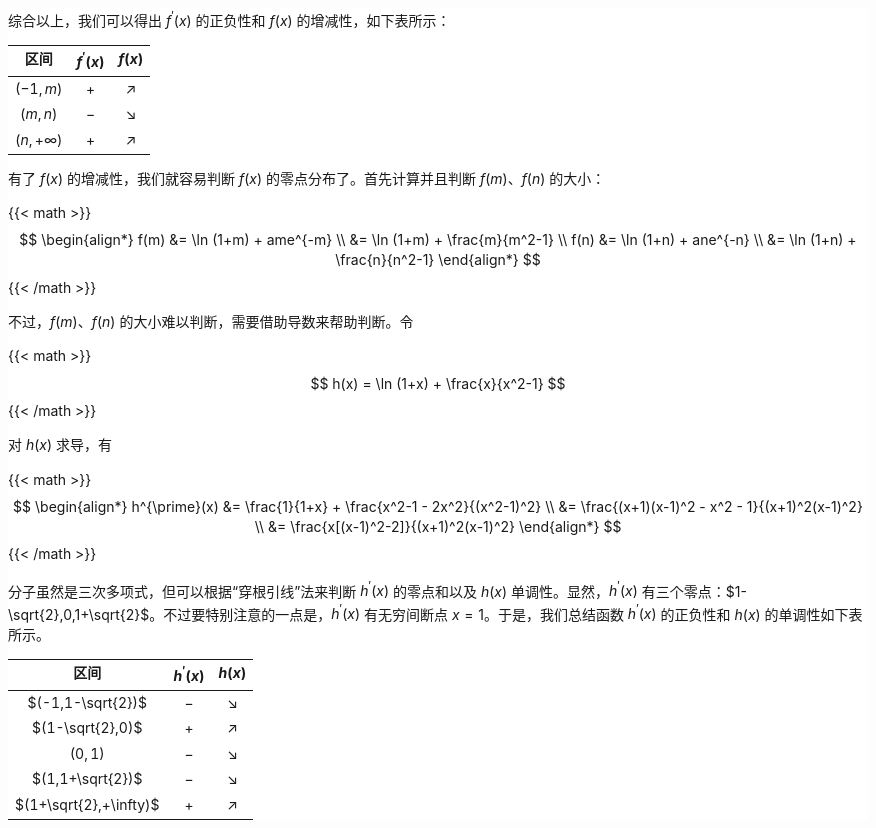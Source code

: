 综合以上，我们可以得出 $f^{\prime}(x)$ 的正负性和 $f(x)$ 的增减性，如下表所示：

|     区间      | $f^{\prime}(x)$ |   $f(x)$   |
| :-----------: | :-------------: | :--------: |
|   $(-1,m)$    |       $+$       | $\nearrow$ |
|    $(m,n)$    |       $-$       | $\searrow$ |
| $(n,+\infty)$ |       $+$       | $\nearrow$ |

有了 $f(x)$ 的增减性，我们就容易判断 $f(x)$ 的零点分布了。首先计算并且判断 $f(m)$、$f(n)$ 的大小：

{{< math >}}
$$
\begin{align*}
f(m) &= \ln (1+m) + ame^{-m} \\
&= \ln (1+m) + \frac{m}{m^2-1} \\
f(n) &= \ln (1+n) + ane^{-n} \\
&= \ln (1+n) + \frac{n}{n^2-1} 
\end{align*}
$$
{{< /math >}}

不过，$f(m)$、$f(n)$ 的大小难以判断，需要借助导数来帮助判断。令

{{< math >}}
$$
h(x) = \ln (1+x) + \frac{x}{x^2-1}
$$
{{< /math >}}

对 $h(x)$ 求导，有

{{< math >}}
$$
\begin{align*}
h^{\prime}(x) &= \frac{1}{1+x} + \frac{x^2-1 - 2x^2}{(x^2-1)^2} \\
&= \frac{(x+1)(x-1)^2 - x^2 - 1}{(x+1)^2(x-1)^2} \\
&= \frac{x[(x-1)^2-2]}{(x+1)^2(x-1)^2}
\end{align*}
$$
{{< /math >}}

分子虽然是三次多项式，但可以根据“穿根引线”法来判断 $h^{\prime}(x)$ 的零点和以及 $h(x)$ 单调性。显然，$h^{\prime}(x)$ 有三个零点：$1-\sqrt{2},0,1+\sqrt{2}$。不过要特别注意的一点是，$h^{\prime}(x)$ 有无穷间断点 $x=1$。于是，我们总结函数 $h^{\prime}(x)$ 的正负性和 $h(x)$ 的单调性如下表所示。

|          区间          | $h^{\prime}(x)$ |   $h(x)$   |
| :--------------------: | :-------------: | :--------: |
|   $(-1,1-\sqrt{2})$    |       $-$       | $\searrow$ |
|    $(1-\sqrt{2},0)$    |       $+$       | $\nearrow$ |
|        $(0,1)$         |       $-$       | $\searrow$ |
|    $(1,1+\sqrt{2})$    |       $-$       | $\searrow$ |
| $(1+\sqrt{2},+\infty)$ |       $+$       | $\nearrow$ |
